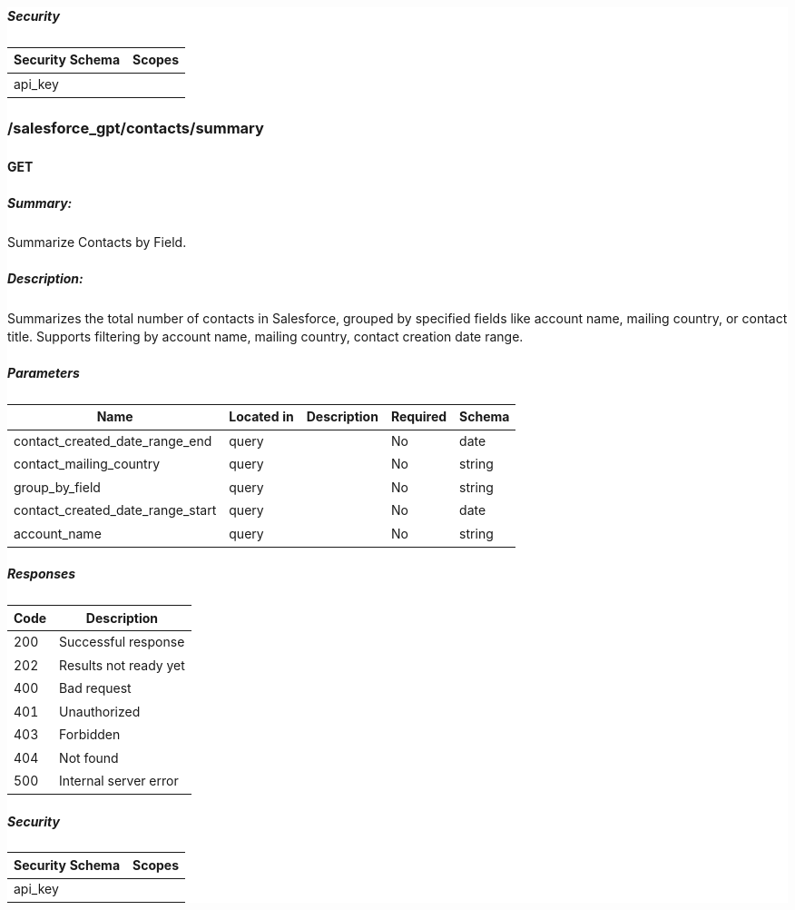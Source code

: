 ##### Security

| Security Schema | Scopes |
| --- | --- |
| api_key | |

### /salesforce_gpt/contacts/summary

#### GET
##### Summary:

Summarize Contacts by Field.

##### Description:

Summarizes the total number of contacts in Salesforce, grouped by specified fields like account name, mailing country, or contact title. Supports filtering by account name, mailing country, contact creation date range.

##### Parameters

| Name | Located in | Description | Required | Schema |
| ---- | ---------- | ----------- | -------- | ---- |
| contact_created_date_range_end | query |  | No | date |
| contact_mailing_country | query |  | No | string |
| group_by_field | query |  | No | string |
| contact_created_date_range_start | query |  | No | date |
| account_name | query |  | No | string |

##### Responses

| Code | Description |
| ---- | ----------- |
| 200 | Successful response |
| 202 | Results not ready yet |
| 400 | Bad request |
| 401 | Unauthorized |
| 403 | Forbidden |
| 404 | Not found |
| 500 | Internal server error |

##### Security

| Security Schema | Scopes |
| --- | --- |
| api_key | |
